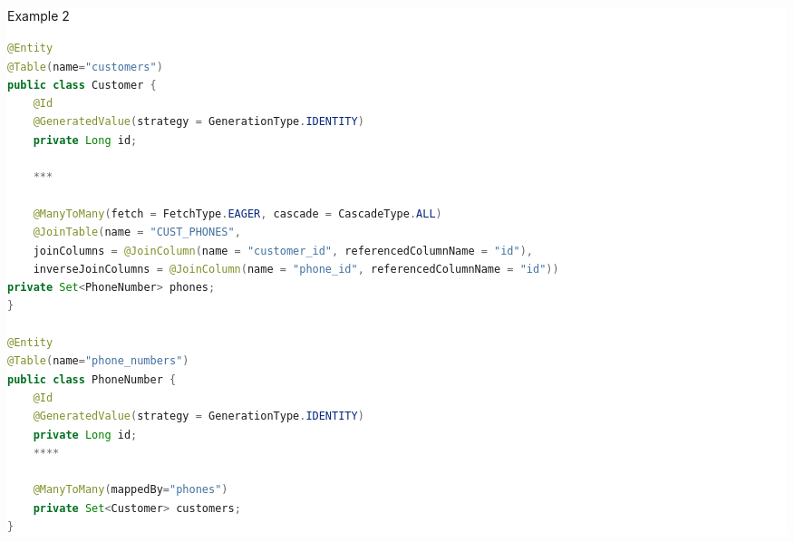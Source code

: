 Example 2

```java
@Entity
@Table(name="customers")
public class Customer {
    @Id
    @GeneratedValue(strategy = GenerationType.IDENTITY)
    private Long id;
    
    ***
    
    @ManyToMany(fetch = FetchType.EAGER, cascade = CascadeType.ALL)
    @JoinTable(name = "CUST_PHONES",
	joinColumns = @JoinColumn(name = "customer_id", referencedColumnName = "id"),
	inverseJoinColumns = @JoinColumn(name = "phone_id", referencedColumnName = "id"))
private Set<PhoneNumber> phones;
}

@Entity
@Table(name="phone_numbers")
public class PhoneNumber {
    @Id
    @GeneratedValue(strategy = GenerationType.IDENTITY)
    private Long id;
    ****

    @ManyToMany(mappedBy="phones")
    private Set<Customer> customers; 
}
```
